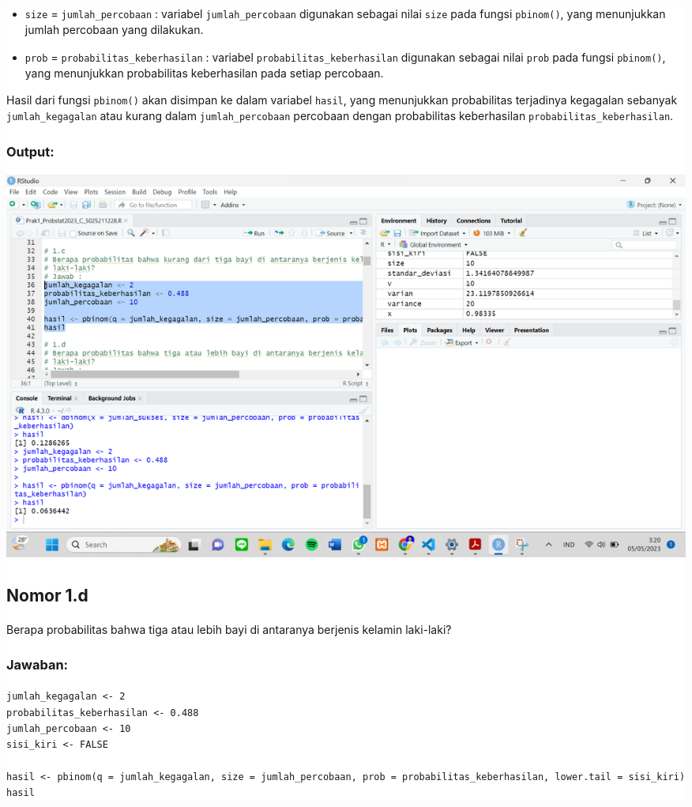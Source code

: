 - `size` = `jumlah_percobaan` : variabel `jumlah_percobaan` digunakan sebagai nilai `size` pada fungsi `pbinom()`, yang menunjukkan jumlah percobaan yang dilakukan.

- `prob` = `probabilitas_keberhasilan` : variabel `probabilitas_keberhasilan` digunakan sebagai nilai `prob` pada fungsi `pbinom()`, yang menunjukkan probabilitas keberhasilan pada setiap percobaan.

Hasil dari fungsi `pbinom()` akan disimpan ke dalam variabel `hasil`, yang menunjukkan probabilitas terjadinya kegagalan sebanyak `jumlah_kegagalan` atau kurang dalam `jumlah_percobaan` percobaan dengan probabilitas keberhasilan `probabilitas_keberhasilan`.

### Output:

![Alt text](img/1.c.png)

## Nomor 1.d

Berapa probabilitas bahwa tiga atau lebih bayi di antaranya berjenis kelamin laki-laki?

### Jawaban:

```
jumlah_kegagalan <- 2
probabilitas_keberhasilan <- 0.488
jumlah_percobaan <- 10
sisi_kiri <- FALSE

hasil <- pbinom(q = jumlah_kegagalan, size = jumlah_percobaan, prob = probabilitas_keberhasilan, lower.tail = sisi_kiri)
hasil
```
